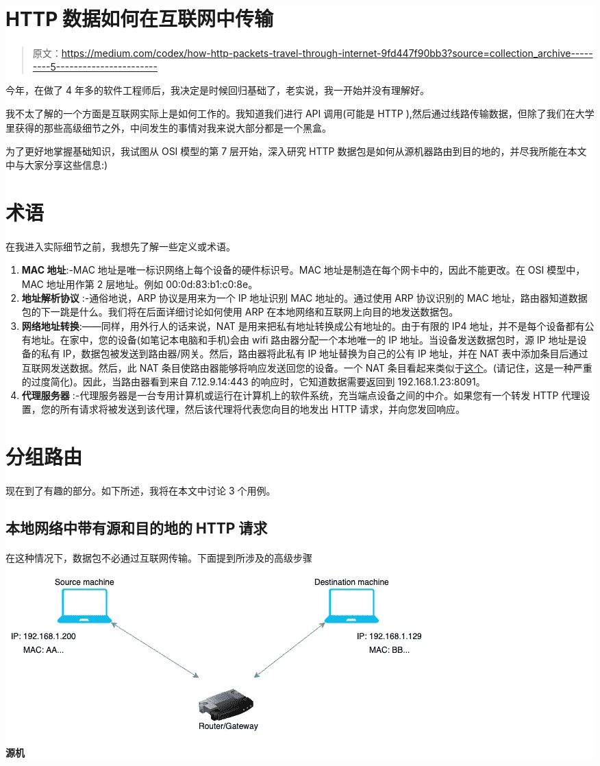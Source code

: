 # HTTP 数据如何在互联网中传输

> 原文：<https://medium.com/codex/how-http-packets-travel-through-internet-9fd447f90bb3?source=collection_archive---------5----------------------->

今年，在做了 4 年多的软件工程师后，我决定是时候回归基础了，老实说，我一开始并没有理解好。

我不太了解的一个方面是互联网实际上是如何工作的。我知道我们进行 API 调用(可能是 HTTP ),然后通过线路传输数据，但除了我们在大学里获得的那些高级细节之外，中间发生的事情对我来说大部分都是一个黑盒。

为了更好地掌握基础知识，我试图从 OSI 模型的第 7 层开始，深入研究 HTTP 数据包是如何从源机器路由到目的地的，并尽我所能在本文中与大家分享这些信息:)

# 术语

在我进入实际细节之前，我想先了解一些定义或术语。

1.  **MAC 地址**:-MAC 地址是唯一标识网络上每个设备的硬件标识号。MAC 地址是制造在每个网卡中的，因此不能更改。在 OSI 模型中，MAC 地址用作第 2 层地址。例如 00:0d:83:b1:c0:8e。
2.  **地址解析协议** :-通俗地说，ARP 协议是用来为一个 IP 地址识别 MAC 地址的。通过使用 ARP 协议识别的 MAC 地址，路由器知道数据包的下一跳是什么。我们将在后面详细讨论如何使用 ARP 在本地网络和互联网上向目的地发送数据包。
3.  **网络地址转换**:——同样，用外行人的话来说，NAT 是用来把私有地址转换成公有地址的。由于有限的 IP4 地址，并不是每个设备都有公有地址。在家中，您的设备(如笔记本电脑和手机)会由 wifi 路由器分配一个本地唯一的 IP 地址。当设备发送数据包时，源 IP 地址是设备的私有 IP，数据包被发送到路由器/网关。然后，路由器将此私有 IP 地址替换为自己的公有 IP 地址，并在 NAT 表中添加条目后通过互联网发送数据。然后，此 NAT 条目使路由器能够将响应发送回您的设备。一个 NAT 条目看起来类似于[这个](https://gist.github.com/himanishm07/82668dfab657d0d419e4ffffcdd313f0)。(请记住，这是一种严重的过度简化)。因此，当路由器看到来自 7.12.9.14:443 的响应时，它知道数据需要返回到 192.168.1.23:8091。
4.  **代理服务器** :-代理服务器是一台专用计算机或运行在计算机上的软件系统，充当端点设备之间的中介。如果您有一个转发 HTTP 代理设置，您的所有请求将被发送到该代理，然后该代理将代表您向目的地发出 HTTP 请求，并向您发回响应。

# 分组路由

现在到了有趣的部分。如下所述，我将在本文中讨论 3 个用例。

## 本地网络中带有源和目的地的 HTTP 请求

在这种情况下，数据包不必通过互联网传输。下面提到所涉及的高级步骤

![](img/dd03cf75b17e237cabc22ecc9cdcf19c.png)

**源机**
